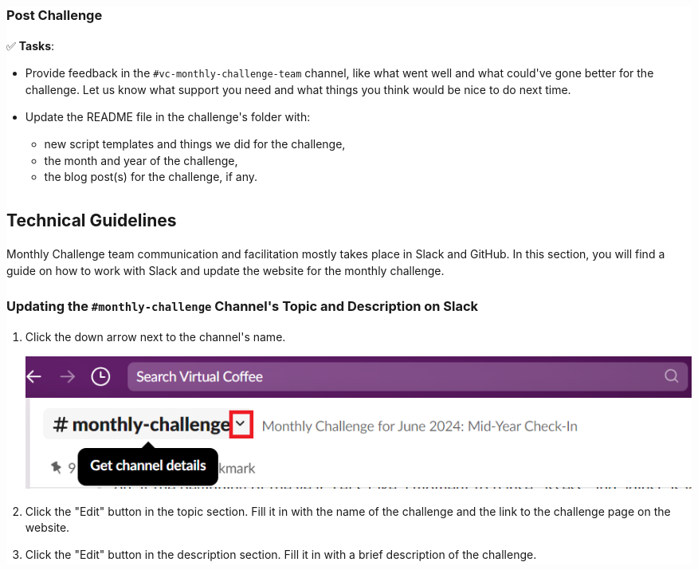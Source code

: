 ### Post Challenge

✅ **Tasks**:

- Provide feedback in the `#vc-monthly-challenge-team` channel, like what went well and what could've gone better for the challenge. Let us know what support you need and what things you think would be nice to do next time.
- Update the README file in the challenge's folder with:

  - new script templates and things we did for the challenge,
  - the month and year of the challenge,
  - the blog post(s) for the challenge, if any.

## Technical Guidelines

Monthly Challenge team communication and facilitation mostly takes place in Slack and GitHub. In this section, you will find a guide on how to work with Slack and update the website for the monthly challenge.

### Updating the `#monthly-challenge` Channel's Topic and Description on Slack

1. Click the down arrow next to the channel's name.

   ![Get channel details](./assets/get-channel-details.png)

2. Click the "Edit" button in the topic section. Fill it in with the name of the challenge and the link to the challenge page on the website.
3. Click the "Edit" button in the description section. Fill it in with a brief description of the challenge.
